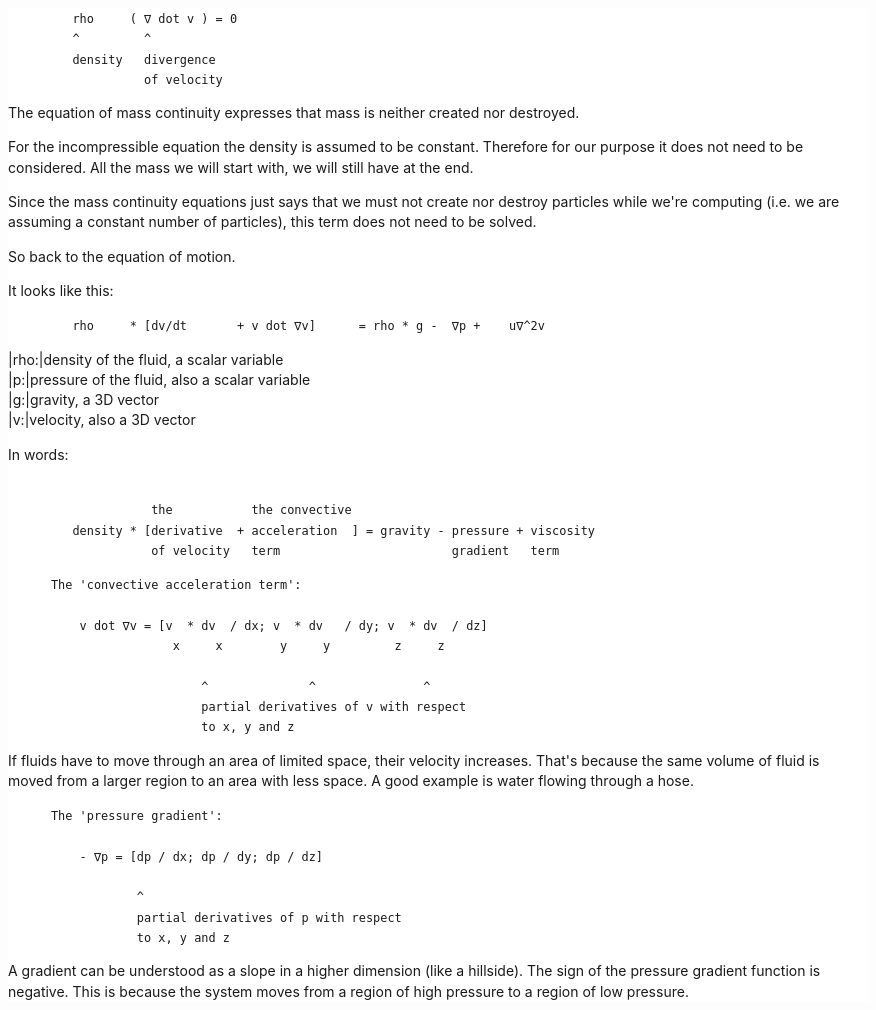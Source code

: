 ```      
         rho     ( ∇ dot v ) = 0
         ^         ^
         density   divergence
                   of velocity
```
The equation of mass continuity expresses that mass is neither created
nor destroyed.

For the incompressible equation the density is assumed to be constant.
Therefore for our purpose it does not need to be considered. All the
mass we will start with, we will still have at the end.

Since the mass continuity equations just says that we must not create
nor destroy particles while we're computing (i.e. we are assuming a
constant number of particles), this term does not need to be solved.

So back to the equation of motion.

It looks like this:
```      
         rho     * [dv/dt       + v dot ∇v]      = rho * g -  ∇p +    u∇^2v
```
|rho:|density of the fluid, a scalar variable  
|p:|pressure of the fluid, also a scalar variable  
|g:|gravity, a 3D vector  
|v:|velocity, also a 3D vector  

In words:
```

                    the           the convective
         density * [derivative  + acceleration  ] = gravity - pressure + viscosity
                    of velocity   term                        gradient   term
```
```
      The 'convective acceleration term':

          v dot ∇v = [v  * dv  / dx; v  * dv   / dy; v  * dv  / dz]
                       x     x        y     y         z     z

                           ^              ^               ^
                           partial derivatives of v with respect
                           to x, y and z
```
If fluids have to move through an area of limited space, their
velocity increases. That's because the same volume of fluid is moved
from a larger region to an area with less space. A good example is
water flowing through a hose.

```
      The 'pressure gradient':

          - ∇p = [dp / dx; dp / dy; dp / dz]

                  ^
                  partial derivatives of p with respect
                  to x, y and z
```
A gradient can be understood as a slope in a higher dimension (like
a hillside). The sign of the pressure gradient function is negative.
This is because the system moves from a region of high pressure to a
region of low pressure.
